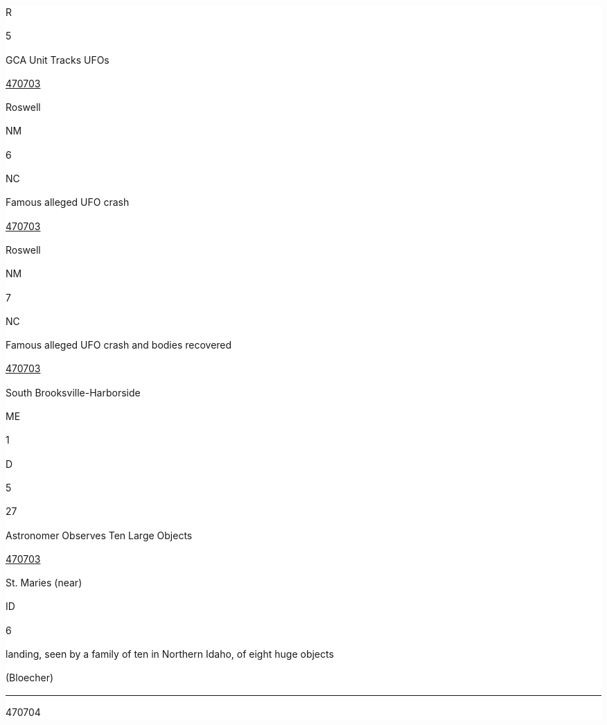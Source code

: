 R

5

GCA Unit Tracks UFOs

[470703](https://www.google.com/url?q=http://www.nicap.org/roswelldir.htm&sa=D&source=editors&ust=1675889625226234&usg=AOvVaw1dX5ga4uml3ajxeyUWzQvB)

Roswell

NM

6

NC

Famous alleged UFO crash

[470703](https://www.google.com/url?q=http://www.nicap.org/roswelldir.htm&sa=D&source=editors&ust=1675889625228387&usg=AOvVaw1Mv_yZOpho1j9DU1cAptsI)

Roswell

NM

7

NC

Famous alleged UFO crash and bodies recovered

[470703](https://www.google.com/url?q=http://www.nicap.org/470703sbrooksville_dir.htm&sa=D&source=editors&ust=1675889625230375&usg=AOvVaw0IXeL-rS0l082JqM71CGqF)

South Brooksville-Harborside

ME

1

D

5

27

Astronomer Observes Ten Large Objects

[470703](https://www.google.com/url?q=http://www.nicap.org/stmaries470703dir.htm&sa=D&source=editors&ust=1675889625232370&usg=AOvVaw1R3Jflce0bK42EQwI5CwCx)

St. Maries (near)

ID

6

landing, seen by a family of ten in Northern Idaho, of eight huge objects

(Bloecher)

* * *

470704
